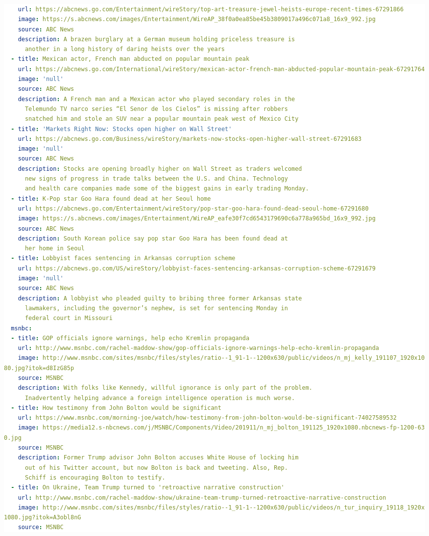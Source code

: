 ```yaml
    url: https://abcnews.go.com/Entertainment/wireStory/top-art-treasure-jewel-heists-europe-recent-times-67291866
    image: https://s.abcnews.com/images/Entertainment/WireAP_38f0a0ea85be45b3809017a496c071a8_16x9_992.jpg
    source: ABC News
    description: A brazen burglary at a German museum holding priceless treasure is
      another in a long history of daring heists over the years
  - title: Mexican actor, French man abducted on popular mountain peak
    url: https://abcnews.go.com/International/wireStory/mexican-actor-french-man-abducted-popular-mountain-peak-67291764
    image: 'null'
    source: ABC News
    description: A French man and a Mexican actor who played secondary roles in the
      Telemundo TV narco series “El Senor de los Cielos” is missing after robbers
      snatched him and stole an SUV near a popular mountain peak west of Mexico City
  - title: 'Markets Right Now: Stocks open higher on Wall Street'
    url: https://abcnews.go.com/Business/wireStory/markets-now-stocks-open-higher-wall-street-67291683
    image: 'null'
    source: ABC News
    description: Stocks are opening broadly higher on Wall Street as traders welcomed
      new signs of progress in trade talks between the U.S. and China. Technology
      and health care companies made some of the biggest gains in early trading Monday.
  - title: K-Pop star Goo Hara found dead at her Seoul home
    url: https://abcnews.go.com/Entertainment/wireStory/pop-star-goo-hara-found-dead-seoul-home-67291680
    image: https://s.abcnews.com/images/Entertainment/WireAP_eafe30f7cd6543179690c6a778a965bd_16x9_992.jpg
    source: ABC News
    description: South Korean police say pop star Goo Hara has been found dead at
      her home in Seoul
  - title: Lobbyist faces sentencing in Arkansas corruption scheme
    url: https://abcnews.go.com/US/wireStory/lobbyist-faces-sentencing-arkansas-corruption-scheme-67291679
    image: 'null'
    source: ABC News
    description: A lobbyist who pleaded guilty to bribing three former Arkansas state
      lawmakers, including the governor’s nephew, is set for sentencing Monday in
      federal court in Missouri
  msnbc:
  - title: GOP officials ignore warnings, help echo Kremlin propaganda
    url: http://www.msnbc.com/rachel-maddow-show/gop-officials-ignore-warnings-help-echo-kremlin-propaganda
    image: http://www.msnbc.com/sites/msnbc/files/styles/ratio--1_91-1--1200x630/public/videos/n_mj_kelly_191107_1920x1080.jpg?itok=d8IzG85p
    source: MSNBC
    description: With folks like Kennedy, willful ignorance is only part of the problem.
      Inadvertently helping advance a foreign intelligence operation is much worse.
  - title: How testimony from John Bolton would be significant
    url: https://www.msnbc.com/morning-joe/watch/how-testimony-from-john-bolton-would-be-significant-74027589532
    image: https://media12.s-nbcnews.com/j/MSNBC/Components/Video/201911/n_mj_bolton_191125_1920x1080.nbcnews-fp-1200-630.jpg
    source: MSNBC
    description: Former Trump advisor John Bolton accuses White House of locking him
      out of his Twitter account, but now Bolton is back and tweeting. Also, Rep.
      Schiff is encouraging Bolton to testify.
  - title: On Ukraine, Team Trump turned to 'retroactive narrative construction'
    url: http://www.msnbc.com/rachel-maddow-show/ukraine-team-trump-turned-retroactive-narrative-construction
    image: http://www.msnbc.com/sites/msnbc/files/styles/ratio--1_91-1--1200x630/public/videos/n_tur_inquiry_19118_1920x1080.jpg?itok=A3obl8nG
    source: MSNBC
```
